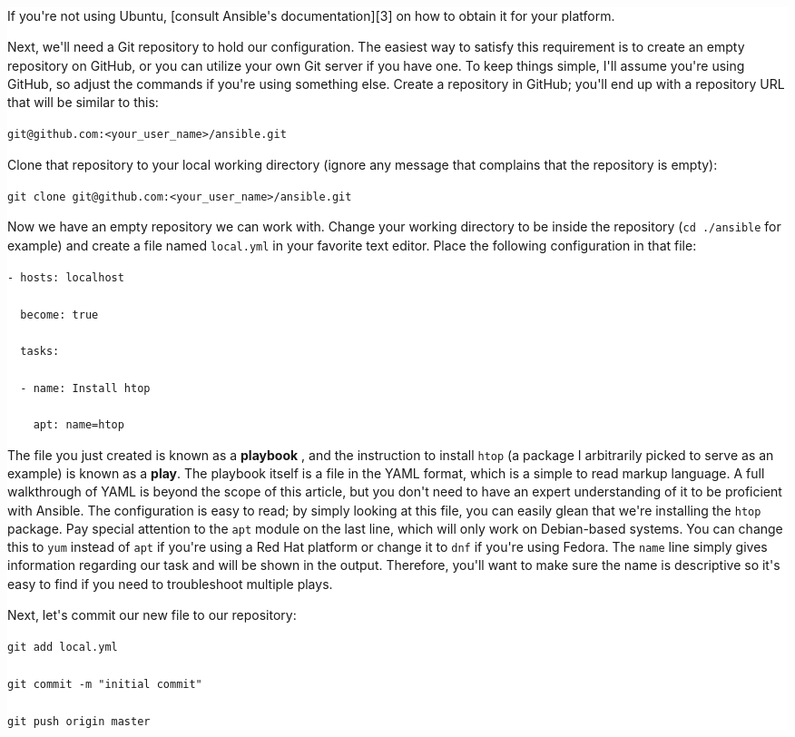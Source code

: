 ```
```

If you're not using Ubuntu, [consult Ansible's documentation][3] on how to obtain it for your platform.

Next, we'll need a Git repository to hold our configuration. The easiest way to satisfy this requirement is to create an empty repository on GitHub, or you can utilize your own Git server if you have one. To keep things simple, I'll assume you're using GitHub, so adjust the commands if you're using something else. Create a repository in GitHub; you'll end up with a repository URL that will be similar to this:
```
git@github.com:<your_user_name>/ansible.git

```

Clone that repository to your local working directory (ignore any message that complains that the repository is empty):
```
git clone git@github.com:<your_user_name>/ansible.git

```

Now we have an empty repository we can work with. Change your working directory to be inside the repository (`cd ./ansible` for example) and create a file named `local.yml` in your favorite text editor. Place the following configuration in that file:
```
- hosts: localhost

  become: true

  tasks:

  - name: Install htop

    apt: name=htop

```

The file you just created is known as a **playbook** , and the instruction to install `htop` (a package I arbitrarily picked to serve as an example) is known as a **play**. The playbook itself is a file in the YAML format, which is a simple to read markup language. A full walkthrough of YAML is beyond the scope of this article, but you don't need to have an expert understanding of it to be proficient with Ansible. The configuration is easy to read; by simply looking at this file, you can easily glean that we're installing the `htop` package. Pay special attention to the `apt` module on the last line, which will only work on Debian-based systems. You can change this to `yum` instead of `apt` if you're using a Red Hat platform or change it to `dnf` if you're using Fedora. The `name` line simply gives information regarding our task and will be shown in the output. Therefore, you'll want to make sure the name is descriptive so it's easy to find if you need to troubleshoot multiple plays.

Next, let's commit our new file to our repository:
```
git add local.yml

git commit -m "initial commit"

git push origin master

```
